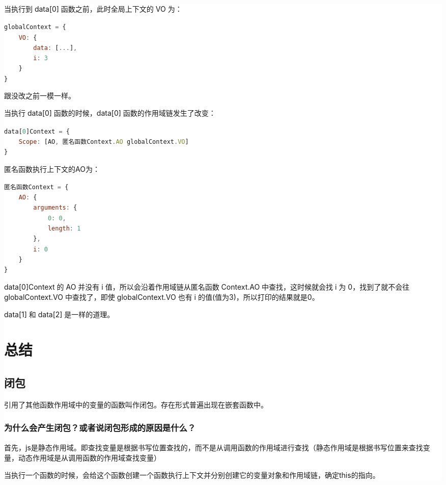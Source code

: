 当执行到 data[0] 函数之前，此时全局上下文的 VO 为：

```js
globalContext = {
    VO: {
        data: [...],
        i: 3
    }
}
```

跟没改之前一模一样。

当执行 data[0] 函数的时候，data[0] 函数的作用域链发生了改变：

```js
data[0]Context = {
    Scope: [AO, 匿名函数Context.AO globalContext.VO]
}
```

匿名函数执行上下文的AO为：

```js
匿名函数Context = {
    AO: {
        arguments: {
            0: 0,
            length: 1
        },
        i: 0
    }
}
```

data[0]Context 的 AO 并没有 i 值，所以会沿着作用域链从匿名函数 Context.AO 中查找，这时候就会找 i 为 0，找到了就不会往 globalContext.VO 中查找了，即使 globalContext.VO 也有 i 的值(值为3)，所以打印的结果就是0。

data[1] 和 data[2] 是一样的道理。





# 总结



## 闭包

引用了其他函数作用域中的变量的函数叫作闭包。存在形式普遍出现在嵌套函数中。

### 为什么会产生闭包？或者说闭包形成的原因是什么？

首先，js是静态作用域。即查找变量是根据书写位置查找的，而不是从调用函数的作用域进行查找（静态作用域是根据书写位置来查找变量，动态作用域是从调用函数的作用域查找变量）

当执行一个函数的时候，会给这个函数创建一个函数执行上下文并分别创建它的变量对象和作用域链，确定this的指向。
